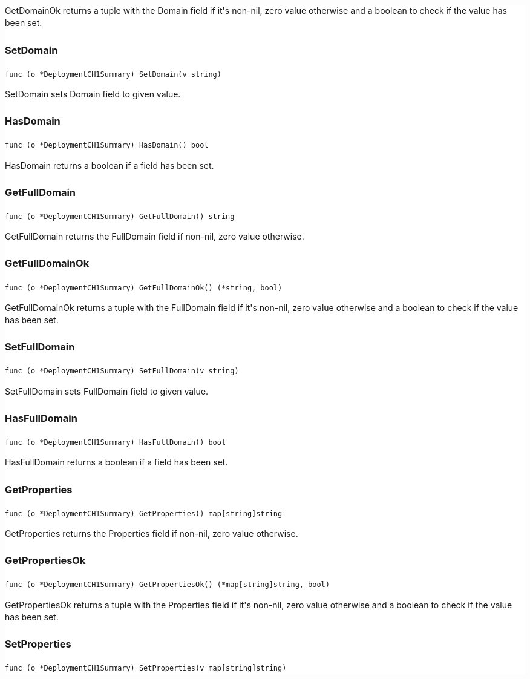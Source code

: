 GetDomainOk returns a tuple with the Domain field if it's non-nil, zero value otherwise
and a boolean to check if the value has been set.

### SetDomain

`func (o *DeploymentCH1Summary) SetDomain(v string)`

SetDomain sets Domain field to given value.

### HasDomain

`func (o *DeploymentCH1Summary) HasDomain() bool`

HasDomain returns a boolean if a field has been set.

### GetFullDomain

`func (o *DeploymentCH1Summary) GetFullDomain() string`

GetFullDomain returns the FullDomain field if non-nil, zero value otherwise.

### GetFullDomainOk

`func (o *DeploymentCH1Summary) GetFullDomainOk() (*string, bool)`

GetFullDomainOk returns a tuple with the FullDomain field if it's non-nil, zero value otherwise
and a boolean to check if the value has been set.

### SetFullDomain

`func (o *DeploymentCH1Summary) SetFullDomain(v string)`

SetFullDomain sets FullDomain field to given value.

### HasFullDomain

`func (o *DeploymentCH1Summary) HasFullDomain() bool`

HasFullDomain returns a boolean if a field has been set.

### GetProperties

`func (o *DeploymentCH1Summary) GetProperties() map[string]string`

GetProperties returns the Properties field if non-nil, zero value otherwise.

### GetPropertiesOk

`func (o *DeploymentCH1Summary) GetPropertiesOk() (*map[string]string, bool)`

GetPropertiesOk returns a tuple with the Properties field if it's non-nil, zero value otherwise
and a boolean to check if the value has been set.

### SetProperties

`func (o *DeploymentCH1Summary) SetProperties(v map[string]string)`
